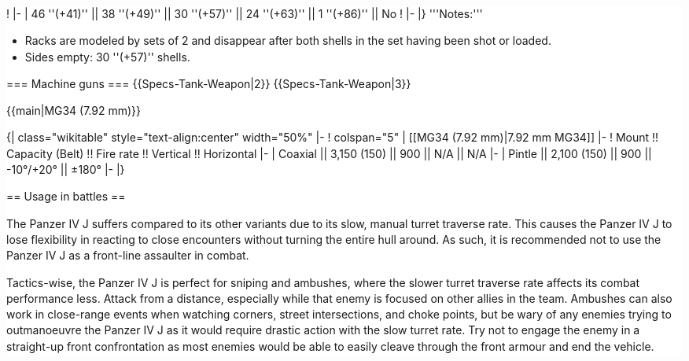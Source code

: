 !
|-
| 46&nbsp;''(+41)'' || 38&nbsp;''(+49)'' || 30&nbsp;''(+57)'' || 24&nbsp;''(+63)'' || 1&nbsp;''(+86)'' || No
!
|-
|}
'''Notes:'''

- Racks are modeled by sets of 2 and disappear after both shells in the set having been shot or loaded.
- Sides empty: 30&nbsp;''(+57)'' shells.

=== Machine guns ===
{{Specs-Tank-Weapon|2}}
{{Specs-Tank-Weapon|3}}



{{main|MG34 (7.92 mm)}}

{| class="wikitable" style="text-align:center" width="50%"
|-
! colspan="5" | [[MG34 (7.92 mm)|7.92 mm MG34]]
|-
! Mount !! Capacity (Belt) !! Fire rate !! Vertical !! Horizontal
|-
| Coaxial || 3,150 (150) || 900 || N/A || N/A
|-
| Pintle || 2,100 (150) || 900 || -10°/+20° || ±180°
|-
|}

== Usage in battles ==



The Panzer IV J suffers compared to its other variants due to its slow, manual turret traverse rate. This causes the Panzer IV J to lose flexibility in reacting to close encounters without turning the entire hull around. As such, it is recommended not to use the Panzer IV J as a front-line assaulter in combat.

Tactics-wise, the Panzer IV J is perfect for sniping and ambushes, where the slower turret traverse rate affects its combat performance less. Attack from a distance, especially while that enemy is focused on other allies in the team. Ambushes can also work in close-range events when watching corners, street intersections, and choke points, but be wary of any enemies trying to outmanoeuvre the Panzer IV J as it would require drastic action with the slow turret rate. Try not to engage the enemy in a straight-up front confrontation as most enemies would be able to easily cleave through the front armour and end the vehicle.
